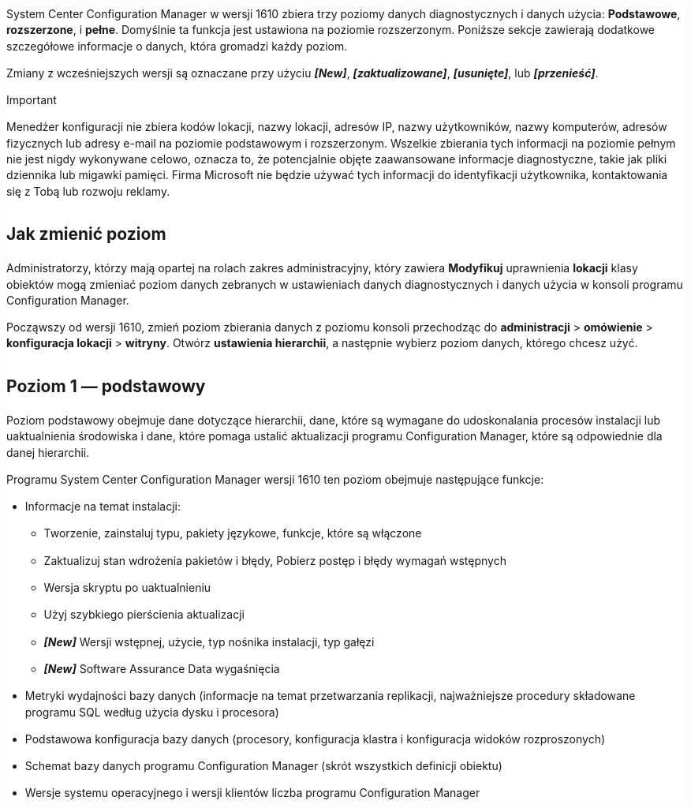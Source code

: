 System Center Configuration Manager w wersji 1610 zbiera trzy poziomy danych diagnostycznych i danych użycia: **Podstawowe**, **rozszerzone**, i **pełne**. Domyślnie ta funkcja jest ustawiona na poziomie rozszerzonym. Poniższe sekcje zawierają dodatkowe szczegółowe informacje o danych, która gromadzi każdy poziom.

Zmiany z wcześniejszych wersji są oznaczane przy użyciu ***[New]***, ***[zaktualizowane]***, ***[usunięte]***, lub ***[przenieść]***.


> [!IMPORTANT]
>  Menedżer konfiguracji nie zbiera kodów lokacji, nazwy lokacji, adresów IP, nazwy użytkowników, nazwy komputerów, adresów fizycznych lub adresy e-mail na poziomie podstawowym i rozszerzonym. Wszelkie zbierania tych informacji na poziomie pełnym nie jest nigdy wykonywane celowo, oznacza to, że potencjalnie objęte zaawansowane informacje diagnostyczne, takie jak pliki dziennika lub migawki pamięci. Firma Microsoft nie będzie używać tych informacji do identyfikacji użytkownika, kontaktowania się z Tobą lub rozwoju reklamy.

##  <a name="bkmk_change"></a> Jak zmienić poziom
 Administratorzy, którzy mają opartej na rolach zakres administracyjny, który zawiera **Modyfikuj** uprawnienia **lokacji** klasy obiektów mogą zmieniać poziom danych zebranych w ustawieniach danych diagnostycznych i danych użycia w konsoli programu Configuration Manager.

Począwszy od wersji 1610, zmień poziom zbierania danych z poziomu konsoli przechodząc do **administracji** > **omówienie** > **konfiguracja lokacji** > **witryny**. Otwórz **ustawienia hierarchii**, a następnie wybierz poziom danych, którego chcesz użyć.  

##  <a name="bkmk_level1"></a> Poziom 1 — podstawowy
 Poziom podstawowy obejmuje dane dotyczące hierarchii, dane, które są wymagane do udoskonalania procesów instalacji lub uaktualnienia środowiska i dane, które pomaga ustalić aktualizacji programu Configuration Manager, które są odpowiednie dla danej hierarchii.

 Programu System Center Configuration Manager wersji 1610 ten poziom obejmuje następujące funkcje:


-   Informacje na temat instalacji:
      - Tworzenie, zainstaluj typu, pakiety językowe, funkcje, które są włączone  

      - Zaktualizuj stan wdrożenia pakietów i błędy, Pobierz postęp i błędy wymagań wstępnych    

      - Wersja skryptu po uaktualnieniu

      - Użyj szybkiego pierścienia aktualizacji

    - ***[New]***  Wersji wstępnej, użycie, typ nośnika instalacji, typ gałęzi

    - ***[New]***  Software Assurance Data wygaśnięcia

- Metryki wydajności bazy danych (informacje na temat przetwarzania replikacji, najważniejsze procedury składowane programu SQL według użycia dysku i procesora)

- Podstawowa konfiguracja bazy danych (procesory, konfiguracja klastra i konfiguracja widoków rozproszonych)

- Schemat bazy danych programu Configuration Manager (skrót wszystkich definicji obiektu)

- Wersje systemu operacyjnego i wersji klientów liczba programu Configuration Manager
